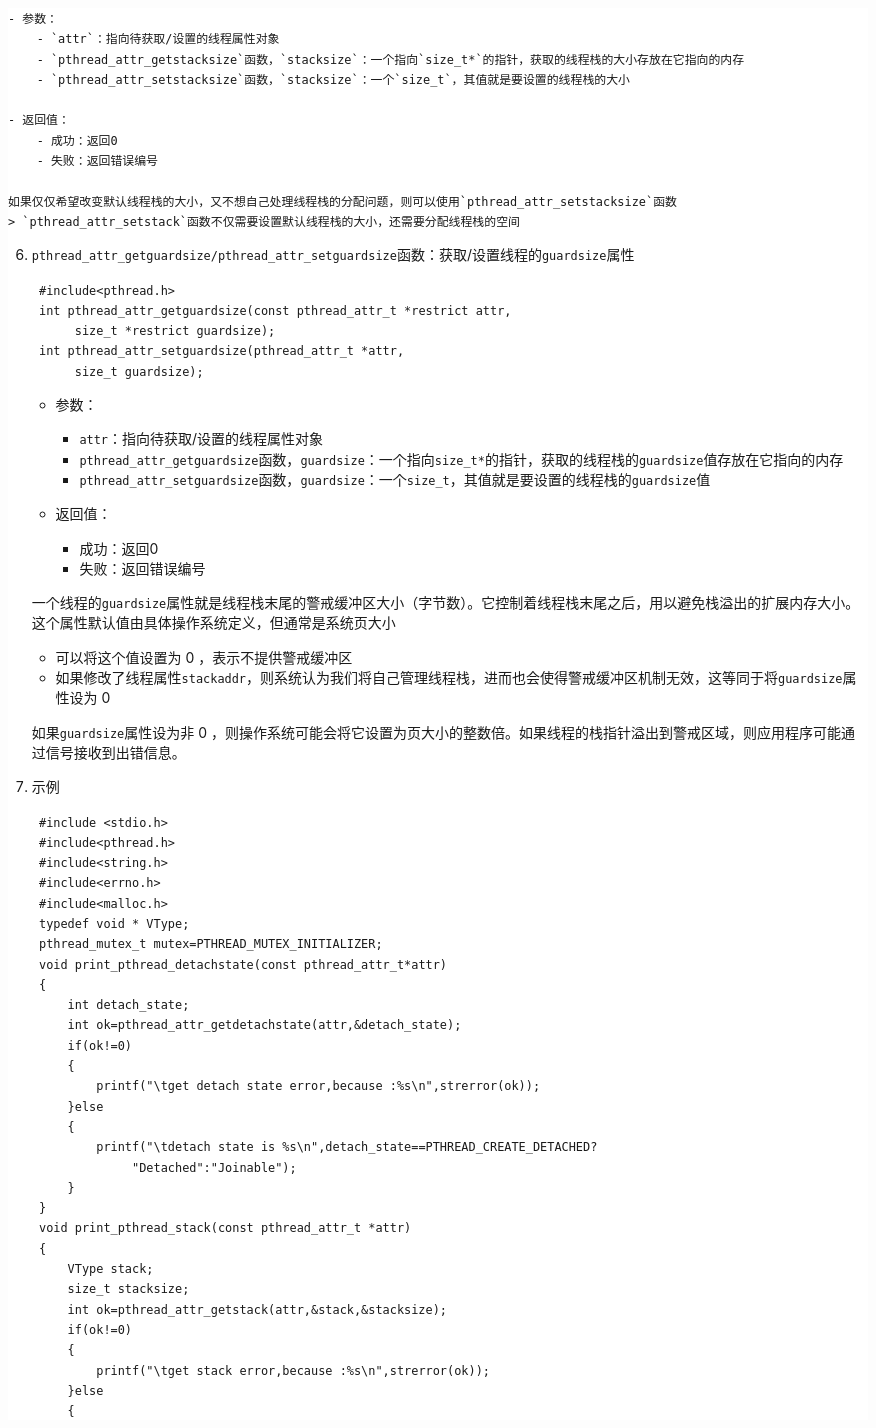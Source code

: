 	- 参数：
		- `attr`：指向待获取/设置的线程属性对象
		- `pthread_attr_getstacksize`函数，`stacksize`：一个指向`size_t*`的指针，获取的线程栈的大小存放在它指向的内存
		- `pthread_attr_setstacksize`函数，`stacksize`：一个`size_t`，其值就是要设置的线程栈的大小

	- 返回值：
		- 成功：返回0
		- 失败：返回错误编号

	如果仅仅希望改变默认线程栈的大小，又不想自己处理线程栈的分配问题，则可以使用`pthread_attr_setstacksize`函数
	> `pthread_attr_setstack`函数不仅需要设置默认线程栈的大小，还需要分配线程栈的空间

6. `pthread_attr_getguardsize/pthread_attr_setguardsize`函数：获取/设置线程的`guardsize`属性

	
		#include<pthread.h>
		int pthread_attr_getguardsize(const pthread_attr_t *restrict attr,
			 size_t *restrict guardsize);
		int pthread_attr_setguardsize(pthread_attr_t *attr,
			 size_t guardsize);
	
	- 参数：
		- `attr`：指向待获取/设置的线程属性对象
		- `pthread_attr_getguardsize`函数，`guardsize`：一个指向`size_t*`的指针，获取的线程栈的`guardsize`值存放在它指向的内存
		- `pthread_attr_setguardsize`函数，`guardsize`：一个`size_t`，其值就是要设置的线程栈的`guardsize`值

	- 返回值：
		- 成功：返回0
		- 失败：返回错误编号

	一个线程的`guardsize`属性就是线程栈末尾的警戒缓冲区大小（字节数）。它控制着线程栈末尾之后，用以避免栈溢出的扩展内存大小。这个属性默认值由具体操作系统定义，但通常是系统页大小
	- 可以将这个值设置为 0 ，表示不提供警戒缓冲区
	- 如果修改了线程属性`stackaddr`，则系统认为我们将自己管理线程栈，进而也会使得警戒缓冲区机制无效，这等同于将`guardsize`属性设为 0

	如果`guardsize`属性设为非 0 ，则操作系统可能会将它设置为页大小的整数倍。如果线程的栈指针溢出到警戒区域，则应用程序可能通过信号接收到出错信息。

7. 示例

	
		#include <stdio.h>
		#include<pthread.h>
		#include<string.h>
		#include<errno.h>
		#include<malloc.h>
		typedef void * VType;
		pthread_mutex_t mutex=PTHREAD_MUTEX_INITIALIZER;
		void print_pthread_detachstate(const pthread_attr_t*attr)
		{
		    int detach_state;
		    int ok=pthread_attr_getdetachstate(attr,&detach_state);
		    if(ok!=0)
		    {
		        printf("\tget detach state error,because :%s\n",strerror(ok));
		    }else
		    {
		        printf("\tdetach state is %s\n",detach_state==PTHREAD_CREATE_DETACHED?
					 "Detached":"Joinable");
		    }
		}
		void print_pthread_stack(const pthread_attr_t *attr)
		{
		    VType stack;
		    size_t stacksize;
		    int ok=pthread_attr_getstack(attr,&stack,&stacksize);
		    if(ok!=0)
		    {
		        printf("\tget stack error,because :%s\n",strerror(ok));
		    }else
		    {
